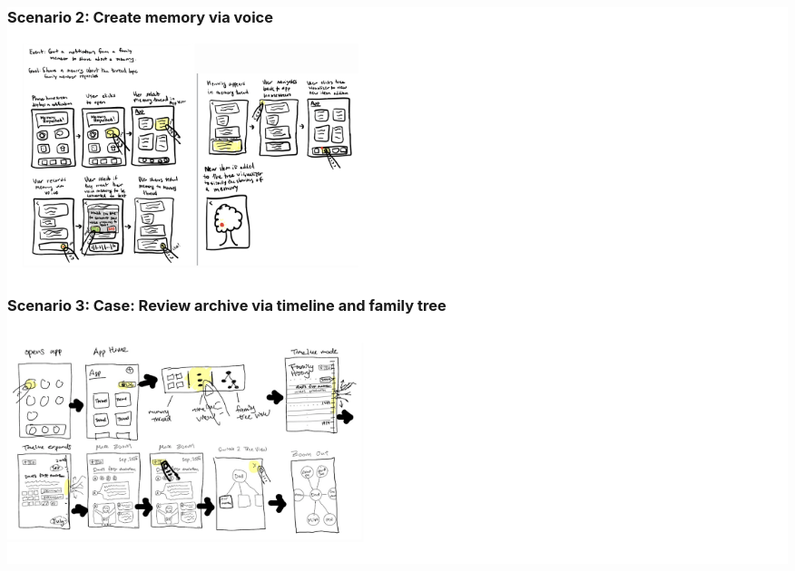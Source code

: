 
### Scenario 2: Create memory via voice
<img src="./images_p2/image (69).png" alt="alt text" width="400" height="250">

### Scenario 3: Case: Review archive via timeline and family tree
<img src="./images_p2/image (70).png" alt="alt text" width="400" height="250">